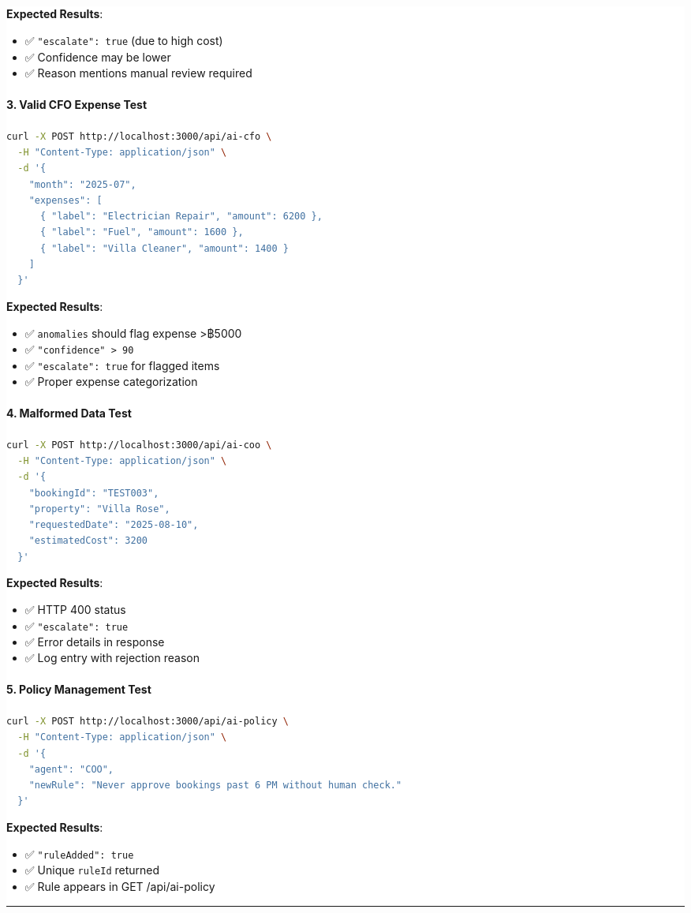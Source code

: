**Expected Results**:
- ✅ `"escalate": true` (due to high cost)
- ✅ Confidence may be lower
- ✅ Reason mentions manual review required

#### **3. Valid CFO Expense Test**
```bash
curl -X POST http://localhost:3000/api/ai-cfo \
  -H "Content-Type: application/json" \
  -d '{
    "month": "2025-07",
    "expenses": [
      { "label": "Electrician Repair", "amount": 6200 },
      { "label": "Fuel", "amount": 1600 },
      { "label": "Villa Cleaner", "amount": 1400 }
    ]
  }'
```

**Expected Results**:
- ✅ `anomalies` should flag expense >฿5000
- ✅ `"confidence" > 90`
- ✅ `"escalate": true` for flagged items
- ✅ Proper expense categorization

#### **4. Malformed Data Test**
```bash
curl -X POST http://localhost:3000/api/ai-coo \
  -H "Content-Type: application/json" \
  -d '{
    "bookingId": "TEST003",
    "property": "Villa Rose",
    "requestedDate": "2025-08-10",
    "estimatedCost": 3200
  }'
```

**Expected Results**:
- ✅ HTTP 400 status
- ✅ `"escalate": true`
- ✅ Error details in response
- ✅ Log entry with rejection reason

#### **5. Policy Management Test**
```bash
curl -X POST http://localhost:3000/api/ai-policy \
  -H "Content-Type: application/json" \
  -d '{
    "agent": "COO",
    "newRule": "Never approve bookings past 6 PM without human check."
  }'
```

**Expected Results**:
- ✅ `"ruleAdded": true`
- ✅ Unique `ruleId` returned
- ✅ Rule appears in GET /api/ai-policy

---
